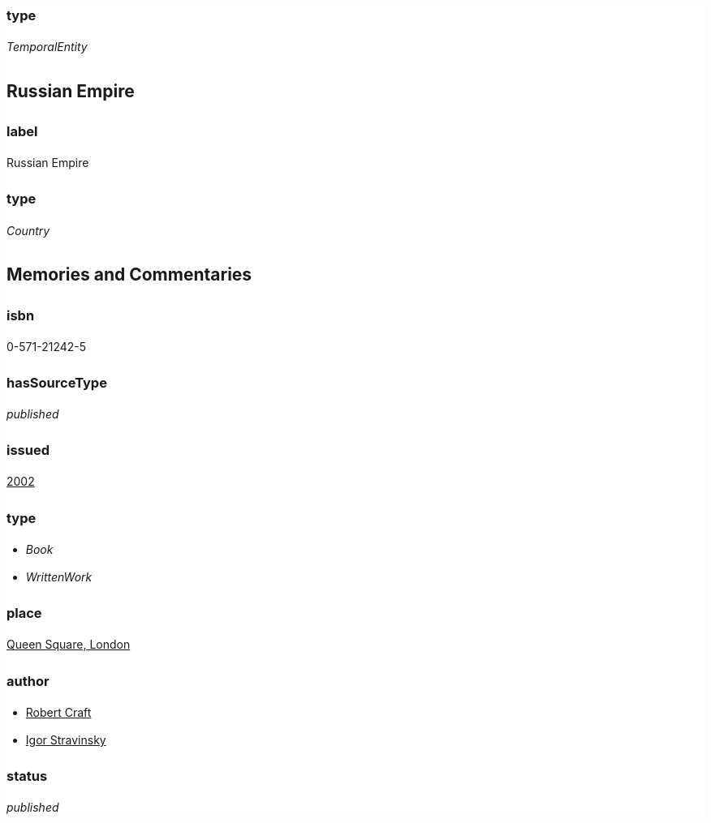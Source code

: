 ### type


*TemporalEntity*

## Russian Empire

### label


Russian Empire

### type


*Country*

## Memories and Commentaries

### isbn


0-571-21242-5

### hasSourceType


*published*

### issued


[2002](#2002)

### type

 - *Book*

 - *WrittenWork*

### place


[Queen Square, London](#Queen-Square-London)

### author

 - [Robert Craft](#Robert-Craft)

 - [Igor Stravinsky](#Igor-Stravinsky)

### status


*published*
